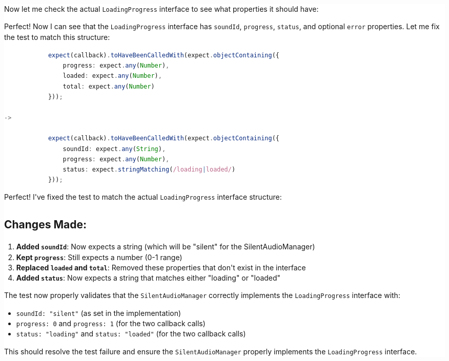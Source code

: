 Now let me check the actual `LoadingProgress` interface to see what properties it should have:


Perfect! Now I can see that the `LoadingProgress` interface has `soundId`, `progress`, `status`, and optional `error` properties. Let me fix the test to match this structure:


```typescript
            expect(callback).toHaveBeenCalledWith(expect.objectContaining({
                progress: expect.any(Number),
                loaded: expect.any(Number),
                total: expect.any(Number)
            }));

->

            expect(callback).toHaveBeenCalledWith(expect.objectContaining({
                soundId: expect.any(String),
                progress: expect.any(Number),
                status: expect.stringMatching(/loading|loaded/)
            }));
```

Perfect! I've fixed the test to match the actual `LoadingProgress` interface structure:

## Changes Made:

1. **Added `soundId`**: Now expects a string (which will be "silent" for the SilentAudioManager)
2. **Kept `progress`**: Still expects a number (0-1 range)
3. **Replaced `loaded` and `total`**: Removed these properties that don't exist in the interface
4. **Added `status`**: Now expects a string that matches either "loading" or "loaded"

The test now properly validates that the `SilentAudioManager` correctly implements the `LoadingProgress` interface with:
- `soundId: "silent"` (as set in the implementation)
- `progress: 0` and `progress: 1` (for the two callback calls)
- `status: "loading"` and `status: "loaded"` (for the two callback calls)

This should resolve the test failure and ensure the `SilentAudioManager` properly implements the `LoadingProgress` interface.

